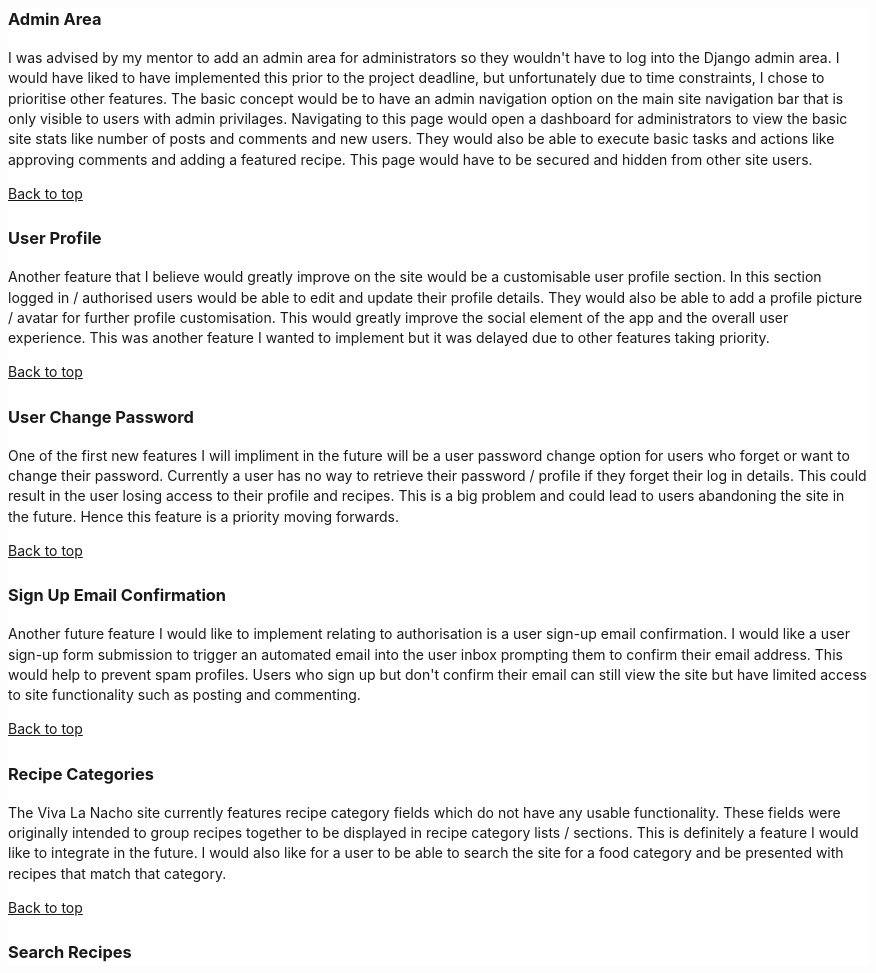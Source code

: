 ### Admin Area

I was advised by my mentor to add an admin area for administrators so they wouldn't have to log into the Django admin area. I would have liked to have implemented this prior to the project deadline, but unfortunately due to time constraints, I chose to prioritise other features. The basic concept would be to have an admin navigation option on the main site navigation bar that is only visible to users with admin privilages. Navigating to this page would open a dashboard for administrators to view the basic site stats like number of posts and comments and new users. They would also be able to execute basic tasks and actions like approving comments and adding a featured recipe. This page would have to be secured and hidden from other site users.

[Back to top](<#contents>)

### User Profile

Another feature that I believe would greatly improve on the site would be a customisable user profile section. In this section logged in / authorised users would be able to edit and update their profile details. They would also be able to add a profile picture / avatar for further profile customisation. This would greatly improve the social element of the app and the overall user experience. This was another feature I wanted to implement but it was delayed due to other features taking priority. 

[Back to top](<#contents>)

### User Change Password

One of the first new features I will impliment in the future will be a user password change option for users who forget or want to change their password. Currently a user has no way to retrieve their password / profile if they forget their log in details. This could result in the user losing access to their profile and recipes. This is a big problem and could lead to users abandoning the site in the future. Hence this feature is a priority moving forwards.

[Back to top](<#contents>)

### Sign Up Email Confirmation

Another future feature I would like to implement relating to authorisation is a user sign-up email confirmation. I would like a user sign-up form submission to trigger an automated email into the user inbox prompting them to confirm their email address. This would help to prevent spam profiles. Users who sign up but don't confirm their email can still view the site but have limited access to site functionality such as posting and commenting.

[Back to top](<#contents>)

### Recipe Categories

The Viva La Nacho site currently features recipe category fields which do not have any usable functionality. These fields were originally intended to group recipes together to be displayed in recipe category lists / sections. This is definitely a feature I would like to integrate in the future. I would also like for a user to be able to search the site for a food category and be presented with recipes that match that category.

[Back to top](<#contents>)

### Search Recipes
